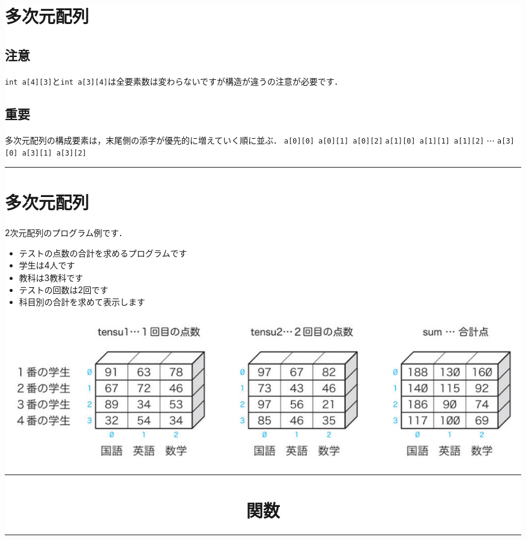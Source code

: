 # 多次元配列

## 注意
`int a[4][3]`と`int a[3][4]`は全要素数は変わらないですが構造が違うの注意が必要です．

## 重要
多次元配列の構成要素は，末尾側の添字が優先的に増えていく順に並ぶ．
`a[0][0] a[0][1] a[0][2]` `a[1][0] a[1][1] a[1][2]` $\cdots$ `a[3][0] a[3][1] a[3][2]`

---

# 多次元配列

2次元配列のプログラム例です．
- テストの点数の合計を求めるプログラムです
- 学生は4人です
- 教科は3教科です
- テストの回数は2回です
- 科目別の合計を求めて表示します

<div Align=center>

![w:800](./img/03-003.png)

</dvi>

---

<div Align=center>

# 関数

</dvi>

---

<div Align=center>
